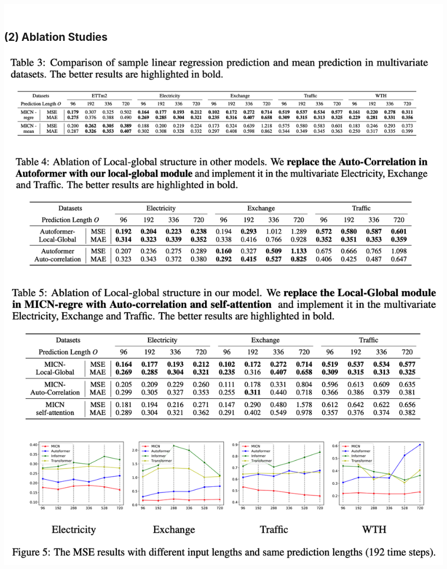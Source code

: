 <br>

## (2) Ablation Studies

![figure2](/assets/img/ts/img376.png)

![figure2](/assets/img/ts/img377.png)

![figure2](/assets/img/ts/img378.png)
